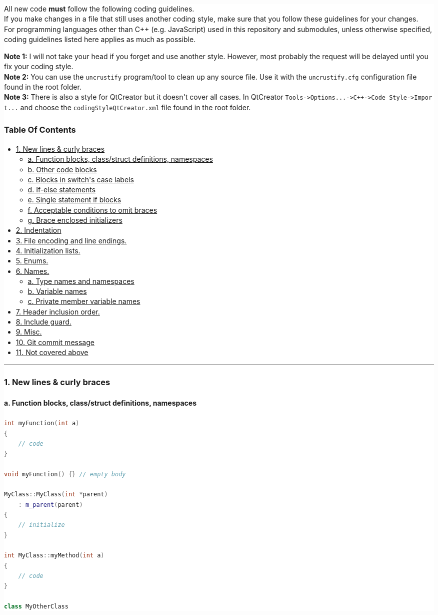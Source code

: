 ﻿All new code **must** follow the following coding guidelines.  
If you make changes in a file that still uses another coding style, make sure that you follow these guidelines for your changes.  
For programming languages other than C++ (e.g. JavaScript) used in this repository and submodules, unless otherwise specified, coding guidelines listed here applies as much as possible.

**Note 1:** I will not take your head if you forget and use another style. However, most probably the request will be delayed until you fix your coding style.  
**Note 2:** You can use the `uncrustify` program/tool to clean up any source file. Use it with the `uncrustify.cfg` configuration file found in the root folder.  
**Note 3:** There is also a style for QtCreator but it doesn't cover all cases. In QtCreator `Tools->Options...->C++->Code Style->Import...` and choose the `codingStyleQtCreator.xml` file found in the root folder.  

### Table Of Contents

* [1. New lines &amp; curly braces](#1-new-lines--curly-braces)
  * [a. Function blocks, class/struct definitions, namespaces](#a-function-blocks-classstruct-definitions-namespaces)
  * [b. Other code blocks](#b-other-code-blocks)
  * [c. Blocks in switch's case labels](#c-blocks-in-switchs-case-labels)
  * [d. If-else statements](#d-if-else-statements)
  * [e. Single statement if blocks](#e-single-statement-if-blocks)
  * [f. Acceptable conditions to omit braces](#f-acceptable-conditions-to-omit-braces)
  * [g. Brace enclosed initializers](#g-brace-enclosed-initializers)
* [2. Indentation](#2-indentation)
* [3. File encoding and line endings.](#3-file-encoding-and-line-endings)
* [4. Initialization lists.](#4-initialization-lists)
* [5. Enums.](#5-enums)
* [6. Names.](#6-names)
  * [a. Type names and namespaces](#a-type-names-and-namespaces)
  * [b. Variable names](#b-variable-names)
  * [c. Private member variable names](#c-private-member-variable-names)
* [7. Header inclusion order.](#7-header-inclusion-order)
* [8. Include guard.](#8-include-guard)
* [9. Misc.](#9-misc)
* [10. Git commit message](#10-git-commit-message)
* [11. Not covered above](#11-not-covered-above)
---

### 1. New lines & curly braces ###

#### a. Function blocks, class/struct definitions, namespaces ####
```c++
int myFunction(int a)
{
    // code
}

void myFunction() {} // empty body

MyClass::MyClass(int *parent)
    : m_parent(parent)
{
    // initialize
}

int MyClass::myMethod(int a)
{
    // code
}

class MyOtherClass
```